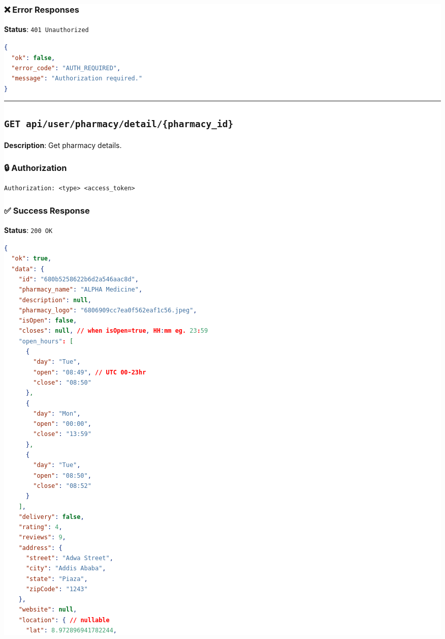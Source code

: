 ### ❌ **Error Responses**

**Status**: `401 Unauthorized`

```json
{
  "ok": false,
  "error_code": "AUTH_REQUIRED",
  "message": "Authorization required."
}
```

---

## `GET api/user/pharmacy/detail/{pharmacy_id}`

**Description**: Get pharmacy details.

### 🔒 Authorization

`Authorization: <type> <access_token>`

### ✅ **Success Response**

**Status**: `200 OK`

```json
{
  "ok": true,
  "data": {
    "id": "680b5258622b6d2a546aac8d",
    "pharmacy_name": "ALPHA Medicine",
    "description": null,
    "pharmacy_logo": "6806909cc7ea0f562eaf1c56.jpeg",
    "isOpen": false,
    "closes": null, // when isOpen=true, HH:mm eg. 23:59
    "open_hours": [
      {
        "day": "Tue",
        "open": "08:49", // UTC 00-23hr
        "close": "08:50"
      },
      {
        "day": "Mon",
        "open": "00:00",
        "close": "13:59"
      },
      {
        "day": "Tue",
        "open": "08:50",
        "close": "08:52"
      }
    ],
    "delivery": false,
    "rating": 4,
    "reviews": 9, 
    "address": {
      "street": "Adwa Street",
      "city": "Addis Ababa",
      "state": "Piaza",
      "zipCode": "1243"
    },
    "website": null,
    "location": { // nullable
      "lat": 8.972896941782244,
```